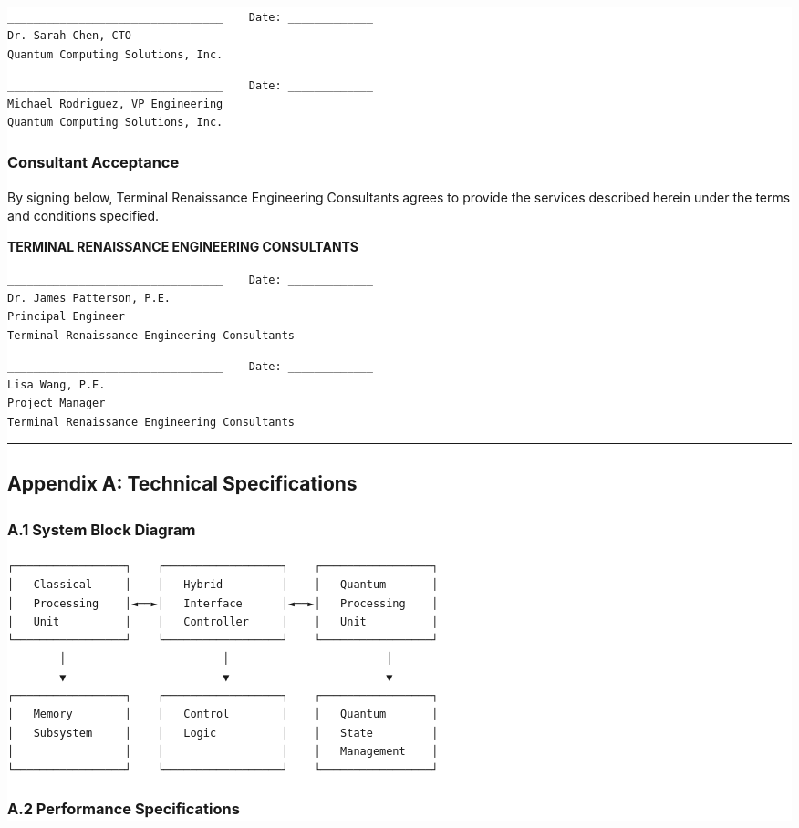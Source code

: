 ```
_________________________________    Date: _____________
Dr. Sarah Chen, CTO
Quantum Computing Solutions, Inc.
```

```
_________________________________    Date: _____________
Michael Rodriguez, VP Engineering  
Quantum Computing Solutions, Inc.
```

### Consultant Acceptance

By signing below, Terminal Renaissance Engineering Consultants agrees to provide the services described herein under the terms and conditions specified.

**TERMINAL RENAISSANCE ENGINEERING CONSULTANTS**

```
_________________________________    Date: _____________
Dr. James Patterson, P.E.
Principal Engineer
Terminal Renaissance Engineering Consultants  
```

```
_________________________________    Date: _____________
Lisa Wang, P.E.
Project Manager
Terminal Renaissance Engineering Consultants
```

---

## Appendix A: Technical Specifications

### A.1 System Block Diagram

```
┌─────────────────┐    ┌──────────────────┐    ┌─────────────────┐
│   Classical     │    │   Hybrid         │    │   Quantum       │
│   Processing    │◄──►│   Interface      │◄──►│   Processing    │
│   Unit          │    │   Controller     │    │   Unit          │
└─────────────────┘    └──────────────────┘    └─────────────────┘
        │                        │                        │
        ▼                        ▼                        ▼
┌─────────────────┐    ┌──────────────────┐    ┌─────────────────┐
│   Memory        │    │   Control        │    │   Quantum       │
│   Subsystem     │    │   Logic          │    │   State         │
│                 │    │                  │    │   Management    │
└─────────────────┘    └──────────────────┘    └─────────────────┘
```

### A.2 Performance Specifications
